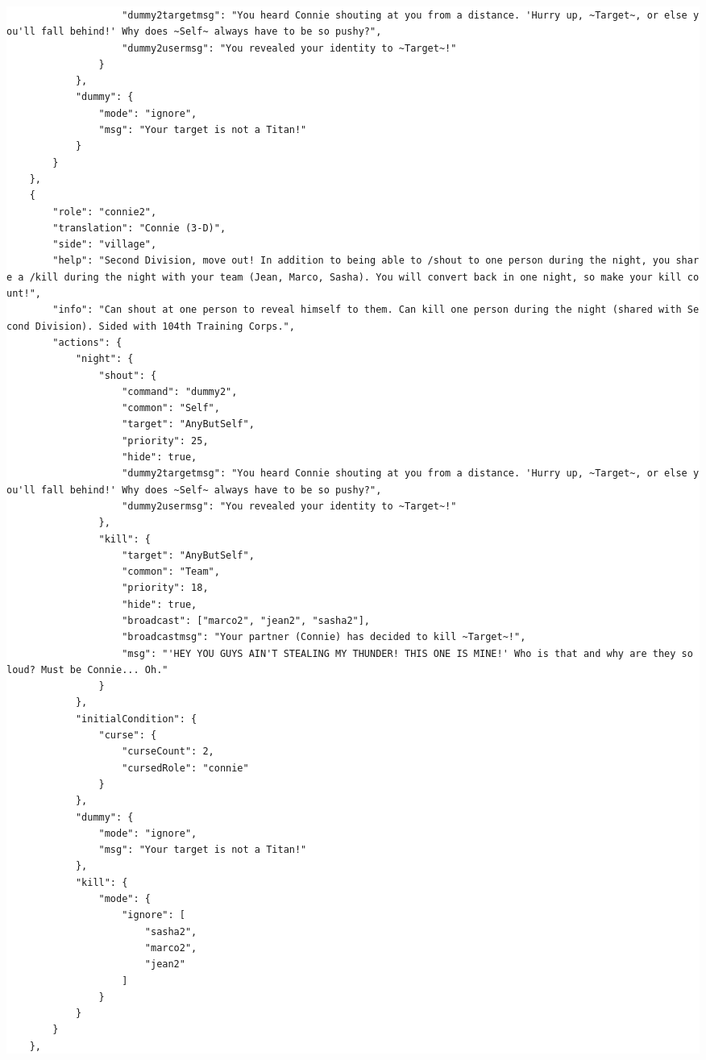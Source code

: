 						"dummy2targetmsg": "You heard Connie shouting at you from a distance. 'Hurry up, ~Target~, or else you'll fall behind!' Why does ~Self~ always have to be so pushy?",
						"dummy2usermsg": "You revealed your identity to ~Target~!"
					}
				},
				"dummy": {
					"mode": "ignore",
					"msg": "Your target is not a Titan!"
				}
			}
		},
		{
			"role": "connie2",
			"translation": "Connie (3-D)",
			"side": "village",
			"help": "Second Division, move out! In addition to being able to /shout to one person during the night, you share a /kill during the night with your team (Jean, Marco, Sasha). You will convert back in one night, so make your kill count!",
			"info": "Can shout at one person to reveal himself to them. Can kill one person during the night (shared with Second Division). Sided with 104th Training Corps.",
			"actions": {
				"night": {
					"shout": {
						"command": "dummy2",
						"common": "Self",
						"target": "AnyButSelf",
						"priority": 25,
						"hide": true,
						"dummy2targetmsg": "You heard Connie shouting at you from a distance. 'Hurry up, ~Target~, or else you'll fall behind!' Why does ~Self~ always have to be so pushy?",
						"dummy2usermsg": "You revealed your identity to ~Target~!"
					},
					"kill": {
						"target": "AnyButSelf",
						"common": "Team",
						"priority": 18,
						"hide": true,
						"broadcast": ["marco2", "jean2", "sasha2"],
						"broadcastmsg": "Your partner (Connie) has decided to kill ~Target~!",
						"msg": "'HEY YOU GUYS AIN'T STEALING MY THUNDER! THIS ONE IS MINE!' Who is that and why are they so loud? Must be Connie... Oh."
					}
				},
				"initialCondition": {
					"curse": {
						"curseCount": 2,
						"cursedRole": "connie"
					}
				},
				"dummy": {
					"mode": "ignore",
					"msg": "Your target is not a Titan!"
				},
				"kill": {
					"mode": {
						"ignore": [
							"sasha2",
							"marco2",
							"jean2"
						]
					}
				}
			}
		},